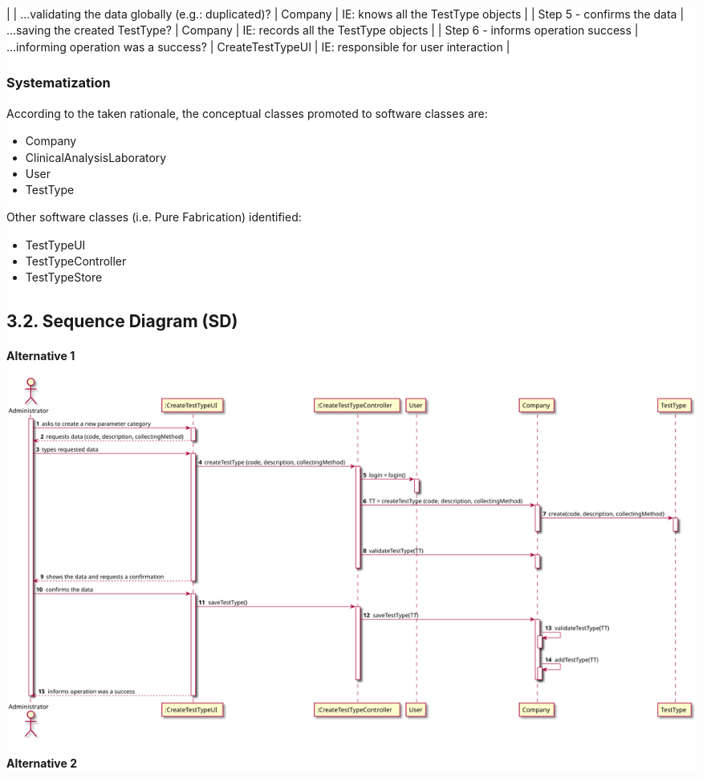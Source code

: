 | 														      | ...validating the data globally (e.g.: duplicated)? | Company | IE: knows all the TestType objects |
| Step 5 - confirms the data 		 |	...saving the created TestType? | Company | IE: records all the TestType objects |
| Step 6 - informs operation success		 |	...informing operation was a success?						 | CreateTestTypeUI          |    IE: responsible for user interaction                            |  

### Systematization ##

According to the taken rationale, the conceptual classes promoted to software classes are: 

 * Company
 * ClinicalAnalysisLaboratory
 * User
 * TestType

Other software classes (i.e. Pure Fabrication) identified: 

 * TestTypeUI  
 * TestTypeController
 * TestTypeStore


## 3.2. Sequence Diagram (SD)

**Alternative 1**

![US9_SD](US9_SD.svg)

**Alternative 2**
